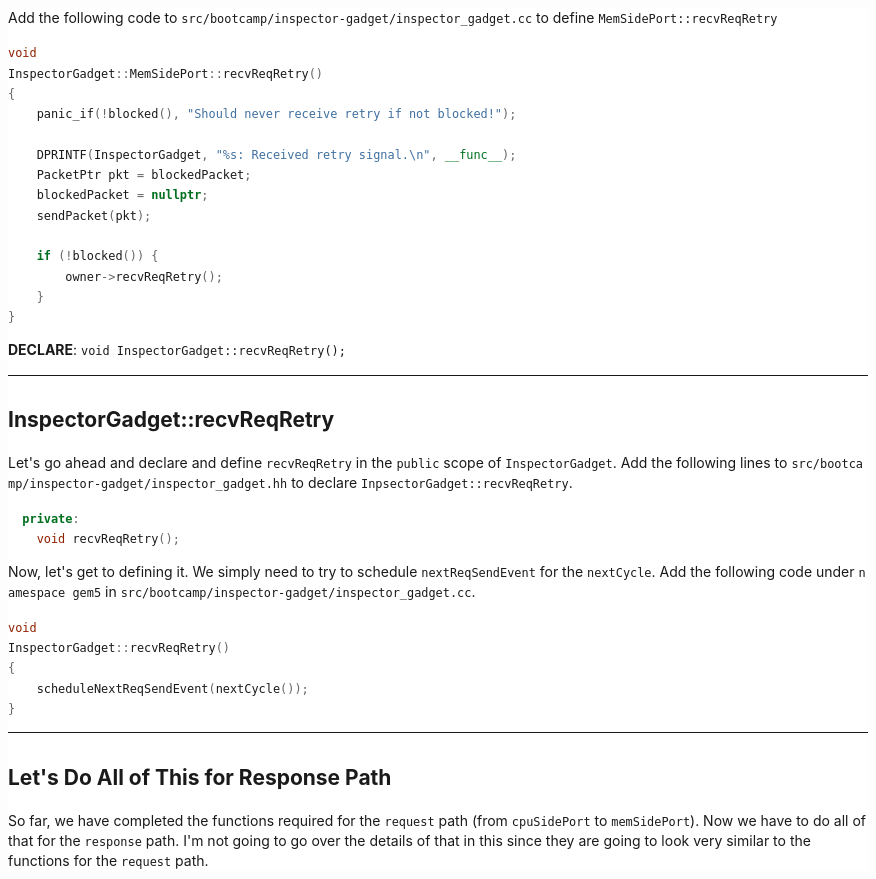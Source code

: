 Add the following code to `src/bootcamp/inspector-gadget/inspector_gadget.cc` to define `MemSidePort::recvReqRetry`

```cpp
void
InspectorGadget::MemSidePort::recvReqRetry()
{
    panic_if(!blocked(), "Should never receive retry if not blocked!");

    DPRINTF(InspectorGadget, "%s: Received retry signal.\n", __func__);
    PacketPtr pkt = blockedPacket;
    blockedPacket = nullptr;
    sendPacket(pkt);

    if (!blocked()) {
        owner->recvReqRetry();
    }
}
```

**DECLARE**:
`void InspectorGadget::recvReqRetry();`

---

## InspectorGadget::recvReqRetry

Let's go ahead and declare and define `recvReqRetry` in the `public` scope of `InspectorGadget`. Add the following lines to `src/bootcamp/inspector-gadget/inspector_gadget.hh` to declare `InpsectorGadget::recvReqRetry`.

```cpp
  private:
    void recvReqRetry();
```

Now, let's get to defining it. We simply need to try to schedule `nextReqSendEvent` for the `nextCycle`. Add the following code under `namespace gem5` in `src/bootcamp/inspector-gadget/inspector_gadget.cc`.

```cpp
void
InspectorGadget::recvReqRetry()
{
    scheduleNextReqSendEvent(nextCycle());
}
```

---

## Let's Do All of This for Response Path

So far, we have completed the functions required for the `request` path (from `cpuSidePort` to `memSidePort`). Now we have to do all of that for the `response` path. I'm not going to go over the details of that in this since they are going to look very similar to the functions for the `request` path.
